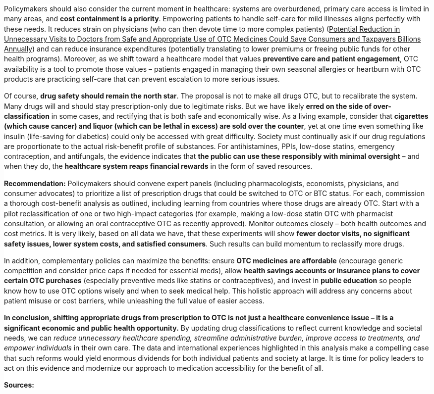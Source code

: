 Policymakers should also consider the current moment in healthcare: systems are overburdened, primary care access is limited in many areas, and **cost containment is a priority**. Empowering patients to handle self-care for mild illnesses aligns perfectly with these needs. It reduces strain on physicians (who can then devote time to more complex patients) ([Potential Reduction in Unnecessary Visits to Doctors from Safe and Appropriate Use of OTC Medicines Could Save Consumers and Taxpayers Billions Annually](https://www.chpa.org/sites/default/files/media/docs/2020-10/Potential-Reduction-Unnecessary-Visits-Doctors-from-Safe-Appropriate-Use-OTC-Medicines-Could%20Save-Billions-Annually-06172011.pdf#:~:text=medicines%2C%20it%20would%20save%20consumers,would%20save%20overburdened%20doctors%20almost)) and can reduce insurance expenditures (potentially translating to lower premiums or freeing public funds for other health programs). Moreover, as we shift toward a healthcare model that values **preventive care and patient engagement**, OTC availability is a tool to promote those values – patients engaged in managing their own seasonal allergies or heartburn with OTC products are practicing self-care that can prevent escalation to more serious issues.

Of course, **drug safety should remain the north star**. The proposal is not to make all drugs OTC, but to recalibrate the system. Many drugs will and should stay prescription-only due to legitimate risks. But we have likely **erred on the side of over-classification** in some cases, and rectifying that is both safe and economically wise. As a living example, consider that **cigarettes (which cause cancer) and liquor (which can be lethal in excess) are sold over the counter**, yet at one time even something like insulin (life-saving for diabetics) could only be accessed with great difficulty. Society must continually ask if our drug regulations are proportionate to the actual risk-benefit profile of substances. For antihistamines, PPIs, low-dose statins, emergency contraception, and antifungals, the evidence indicates that **the public can use these responsibly with minimal oversight** – and when they do, the **healthcare system reaps financial rewards** in the form of saved resources.

**Recommendation:** Policymakers should convene expert panels (including pharmacologists, economists, physicians, and consumer advocates) to prioritize a list of prescription drugs that could be switched to OTC or BTC status. For each, commission a thorough cost-benefit analysis as outlined, including learning from countries where those drugs are already OTC. Start with a pilot reclassification of one or two high-impact categories (for example, making a low-dose statin OTC with pharmacist consultation, or allowing an oral contraceptive OTC as recently approved). Monitor outcomes closely – both health outcomes and cost metrics. It is very likely, based on all data we have, that these experiments will show **fewer doctor visits, no significant safety issues, lower system costs, and satisfied consumers**. Such results can build momentum to reclassify more drugs.

In addition, complementary policies can maximize the benefits: ensure **OTC medicines are affordable** (encourage generic competition and consider price caps if needed for essential meds), allow **health savings accounts or insurance plans to cover certain OTC purchases** (especially preventive meds like statins or contraceptives), and invest in **public education** so people know how to use OTC options wisely and when to seek medical help. This holistic approach will address any concerns about patient misuse or cost barriers, while unleashing the full value of easier access.

**In conclusion, shifting appropriate drugs from prescription to OTC is not just a healthcare convenience issue – it is a significant economic and public health opportunity.** By updating drug classifications to reflect current knowledge and societal needs, we can *reduce unnecessary healthcare spending, streamline administrative burden, improve access to treatments, and empower individuals* in their own care. The data and international experiences highlighted in this analysis make a compelling case that such reforms would yield enormous dividends for both individual patients and society at large. It is time for policy leaders to act on this evidence and modernize our approach to medication accessibility for the benefit of all.

**Sources:**  
